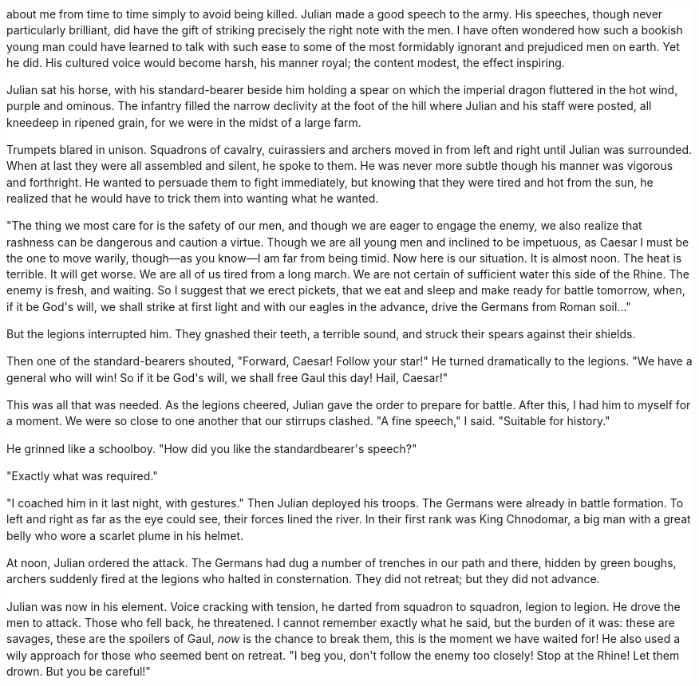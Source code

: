 about me from time to time simply to avoid being killed. Julian made a good speech to the army. His speeches, though never particularly brilliant, did have the gift of striking precisely the right note with the men. I have often wondered how such a bookish young man could have learned to talk with such ease to some of the most formidably ignorant and prejudiced men on earth. Yet he did. His cultured voice would become harsh, his manner royal; the content modest, the effect inspiring.

Julian sat his horse, with his standard-bearer beside him holding a spear on which the imperial dragon fluttered in the hot wind, purple and ominous. The infantry filled the narrow declivity at the foot of the hill where Julian and his staff were posted, all kneedeep in ripened grain, for we were in the midst of a large farm.

Trumpets blared in unison. Squadrons of cavalry, cuirassiers and archers moved in from left and right until Julian was surrounded. When at last they were all assembled and silent, he spoke to them. He was never more subtle though his manner was vigorous and forthright. He wanted to persuade them to fight immediately, but knowing that they were tired and hot from the sun, he realized that he would have to trick them into wanting what he wanted.

"The thing we most care for is the safety of our men, and though we are eager to engage the enemy, we also realize that rashness can be dangerous and caution a virtue. Though we are all young men and inclined to be impetuous, as Caesar I must be the one to move warily, though—as you know—I am far from being timid. Now here is our situation. It is almost noon. The heat is terrible. It will get worse. We are all of us tired from a long march. We are not certain of sufficient water this side of the Rhine. The enemy is fresh, and waiting. So I suggest that we erect pickets, that we eat and sleep and make ready for battle tomorrow, when, if it be God's will, we shall strike at first light and with our eagles in the advance, drive the Germans from Roman soil…"

But the legions interrupted him. They gnashed their teeth, a terrible sound, and struck their spears against their shields.

Then one of the standard-bearers shouted, "Forward, Caesar\! Follow your star\!" He turned dramatically to the legions. "We have a general who will win\! So if it be God's will, we shall free Gaul this day\! Hail, Caesar\!"

This was all that was needed. As the legions cheered, Julian gave the order to prepare for battle. After this, I had him to myself for a moment. We were so close to one another that our stirrups clashed. "A fine speech," I said. "Suitable for history."

He grinned like a schoolboy. "How did you like the standardbearer's speech?"

"Exactly what was required."

"I coached him in it last night, with gestures." Then Julian deployed his troops. The Germans were already in battle formation. To left and right as far as the eye could see, their forces lined the river. In their first rank was King Chnodomar, a big man with a great belly who wore a scarlet plume in his helmet.

At noon, Julian ordered the attack. The Germans had dug a number of trenches in our path and there, hidden by green boughs, archers suddenly fired at the legions who halted in consternation. They did not retreat; but they did not advance.

Julian was now in his element. Voice cracking with tension, he darted from squadron to squadron, legion to legion. He drove the men to attack. Those who fell back, he threatened. I cannot remember exactly what he said, but the burden of it was: these are savages, these are the spoilers of Gaul, *now* is the chance to break them, this is the moment we have waited for\! He also used a wily approach for those who seemed bent on retreat. "I beg you, don't follow the enemy too closely\! Stop at the Rhine\! Let them drown. But you be careful\!"
